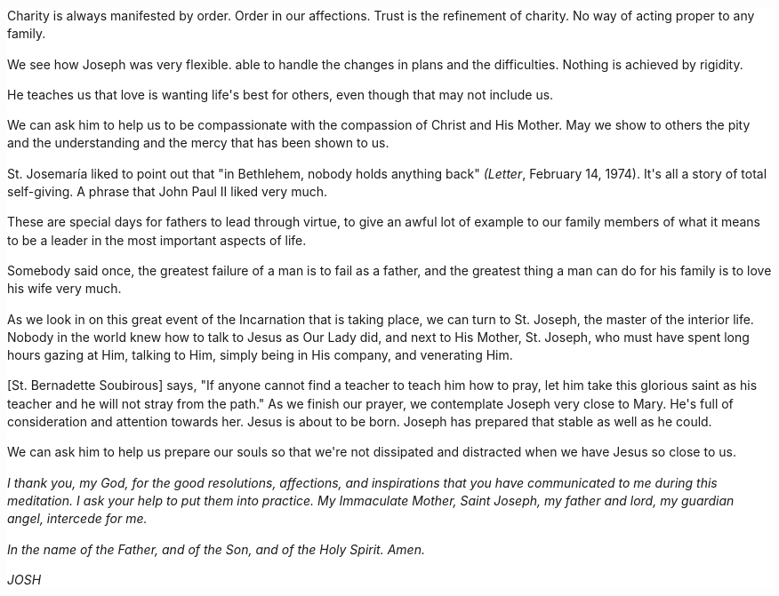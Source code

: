 Charity is always manifested by order. Order in our affections. Trust is
the refinement of charity. No way of acting proper to any family.

We see how Joseph was very flexible. able to handle the changes in plans
and the difficulties. Nothing is achieved by rigidity.

He teaches us that love is wanting life\'s best for others, even though
that may not include us.

We can ask him to help us to be compassionate with the compassion of
Christ and His Mother. May we show to others the pity and the
understanding and the mercy that has been shown to us.

St. Josemaría liked to point out that "in Bethlehem, nobody holds
anything back" *(Letter*, February 14, 1974). It\'s all a story of total
self-giving. A phrase that John Paul II liked very much.

These are special days for fathers to lead through virtue, to give an
awful lot of example to our family members of what it means to be a
leader in the most important aspects of life.

Somebody said once, the greatest failure of a man is to fail as a
father, and the greatest thing a man can do for his family is to love
his wife very much.

As we look in on this great event of the Incarnation that is taking
place, we can turn to St. Joseph, the master of the interior life.
Nobody in the world knew how to talk to Jesus as Our Lady did, and next
to His Mother, St. Joseph, who must have spent long hours gazing at Him,
talking to Him, simply being in His company, and venerating Him.

\[St. Bernadette Soubirous\] says, "If anyone cannot find a teacher to
teach him how to pray, let him take this glorious saint as his teacher
and he will not stray from the path." As we finish our prayer, we
contemplate Joseph very close to Mary. He\'s full of consideration and
attention towards her. Jesus is about to be born. Joseph has prepared
that stable as well as he could.

We can ask him to help us prepare our souls so that we\'re not
dissipated and distracted when we have Jesus so close to us.

*I thank you, my God, for the good resolutions, affections, and
inspirations that you have communicated to me during this meditation. I
ask your help to put them into practice. My Immaculate Mother, Saint
Joseph, my father and lord, my guardian angel, intercede for me.*

*In the name of the Father, and of the Son, and of the Holy Spirit.
Amen.*

*JOSH*

